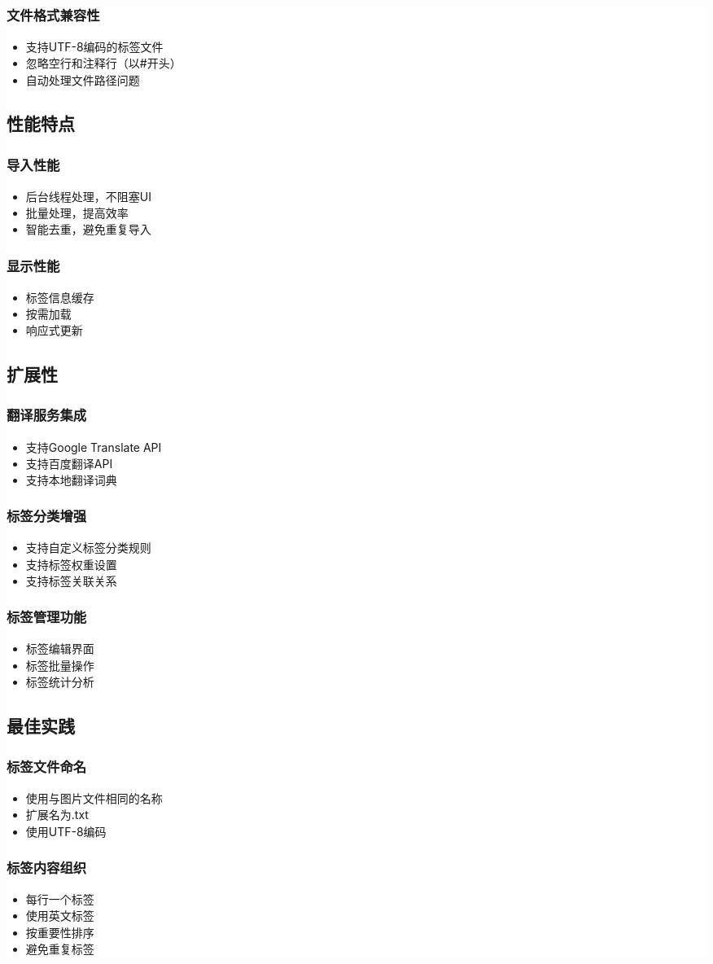 ### 文件格式兼容性
- 支持UTF-8编码的标签文件
- 忽略空行和注释行（以#开头）
- 自动处理文件路径问题

## 性能特点

### 导入性能
- 后台线程处理，不阻塞UI
- 批量处理，提高效率
- 智能去重，避免重复导入

### 显示性能
- 标签信息缓存
- 按需加载
- 响应式更新

## 扩展性

### 翻译服务集成
- 支持Google Translate API
- 支持百度翻译API
- 支持本地翻译词典

### 标签分类增强
- 支持自定义标签分类规则
- 支持标签权重设置
- 支持标签关联关系

### 标签管理功能
- 标签编辑界面
- 标签批量操作
- 标签统计分析

## 最佳实践

### 标签文件命名
- 使用与图片文件相同的名称
- 扩展名为.txt
- 使用UTF-8编码

### 标签内容组织
- 每行一个标签
- 使用英文标签
- 按重要性排序
- 避免重复标签
